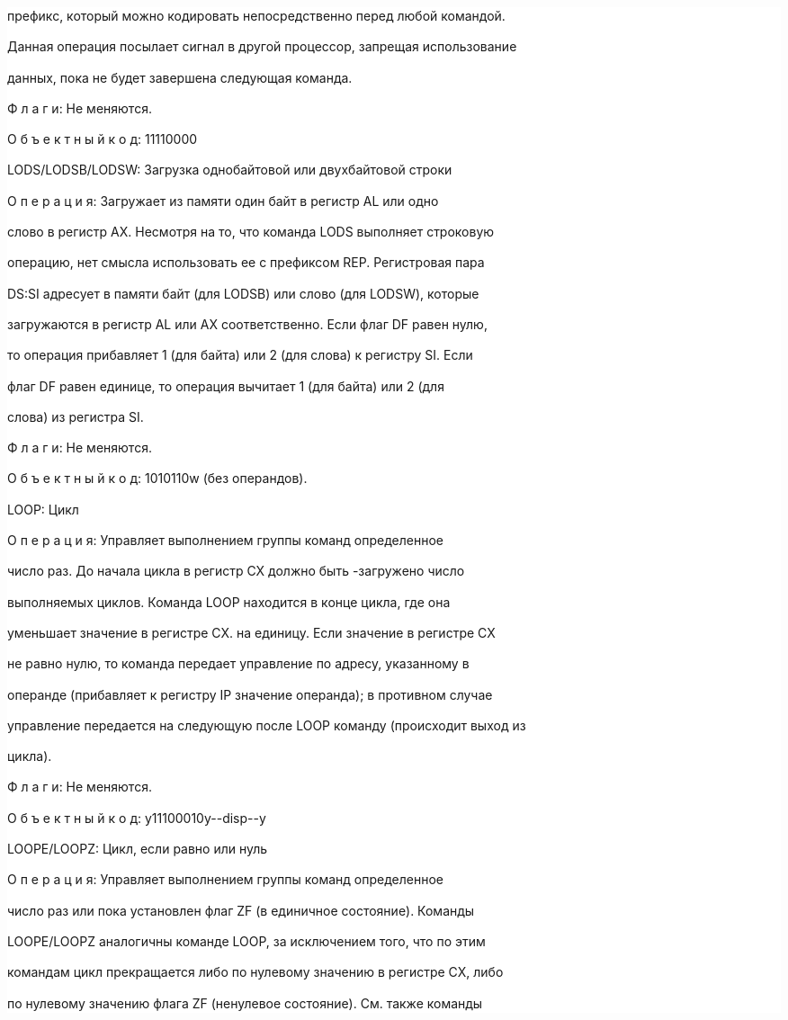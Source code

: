 префикс, который можно кодировать непосредственно перед любой командой.

Данная операция посылает сигнал в другой процессор, запрещая использование

данных, пока не будет завершена следующая команда.

Ф л а г и: Не меняются.

О б ъ е к т н ы й к о д: 11110000

LODS/LODSB/LODSW: Загрузка однобайтовой или двухбайтовой строки

О п е р а ц и я: Загружает из памяти один байт в регистр AL или одно

слово в регистр AХ. Несмотря на то, что команда LODS выполняет строковую

операцию, нет смысла использовать ее с префиксом REP. Регистровая пара

DS:SI адресует в памяти байт \(для LODSB\) или слово \(для LODSW\), которые

загружаются в регистр AL или AХ соответственно. Если флаг DF равен нулю,

то операция прибавляет 1 \(для байта\) или 2 \(для слова\) к регистру SI. Если

флаг DF равен единице, то операция вычитает 1 \(для байта\) или 2 \(для

слова\) из регистра SI.

Ф л а г и: Не меняются.

О б ъ е к т н ы й к о д: 1010110w \(без операндов\).

LOOP: Цикл

О п е р а ц и я: Управляет выполнением группы команд определенное

число раз. До начала цикла в регистр CX должно быть -загружено число

выполняемых циклов. Команда LOOP находится в конце цикла, где она

уменьшает значение в регистре СХ. на единицу. Если значение в регистре CX

не равно нулю, то команда передает управление по адресу, указанному в

операнде \(прибавляет к регистру IP значение операнда\); в противном случае

управление передается на следующую после LOOP команду \(происходит выход из

цикла\).

Ф л а г и: Не меняются.

О б ъ е к т н ы й к о д: у11100010у--disp--у

LOOPE/LOOPZ: Цикл, если равно или нуль

О п е р а ц и я: Управляет выполнением группы команд определенное

число раз или пока установлен флаг ZF \(в единичное состояние\). Команды

LOOPE/LOOPZ аналогичны команде LOOP, за исключением того, что по этим

командам цикл прекращается либо по нулевому значению в регистре CX, либо

по нулевому значению флага ZF \(ненулевое состояние\). См. также команды
